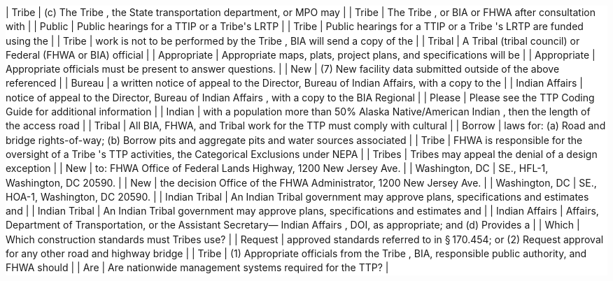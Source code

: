 | Tribe                                         | (c) The  Tribe , the State transportation department, or MPO may                                                                                               |
| Tribe                                         | The  Tribe , or BIA or FHWA after consultation with                                                                                                            |
| Public                                        | Public hearings for a TTIP or a Tribe's LRTP                                                                                                                   |
| Tribe                                         | Public hearings for a TTIP or a  Tribe 's LRTP are funded using the                                                                                            |
| Tribe                                         | work is not to be performed by the Tribe , BIA will send a copy of the                                                                                         |
| Tribal                                        | A  Tribal (tribal council) or Federal (FHWA or BIA) official                                                                                                   |
| Appropriate                                   | Appropriate maps, plats, project plans, and specifications will be                                                                                             |
| Appropriate                                   | Appropriate  officials must be present to answer questions.                                                                                                    |
| New                                           | (7)  New facility data submitted outside of the above referenced                                                                                               |
| Bureau                                        | a written notice of appeal to the Director, Bureau of Indian Affairs, with a copy to the                                                                       |
| Indian Affairs                                | notice of appeal to the Director, Bureau of Indian Affairs , with a copy to the BIA Regional                                                                   |
| Please                                        | Please see the TTP Coding Guide for additional information                                                                                                     |
| Indian                                        | with a population more than 50% Alaska Native/American Indian , then the length of the access road                                                             |
| Tribal                                        | All BIA, FHWA, and  Tribal work for the TTP must comply with cultural                                                                                          |
| Borrow                                        | laws for: (a) Road and bridge rights-of-way; (b) Borrow pits and aggregate pits and water sources associated                                                   |
| Tribe                                         | FHWA is responsible for the oversight of a Tribe 's TTP activities, the Categorical Exclusions under NEPA                                                      |
| Tribes                                        | Tribes may appeal the denial of a design exception                                                                                                             |
| New                                           | to: FHWA Office of Federal Lands Highway, 1200 New  Jersey Ave.                                                                                                |
| Washington, DC                                | SE., HFL-1,  Washington, DC  20590.                                                                                                                            |
| New                                           | the decision Office of the FHWA Administrator, 1200 New  Jersey Ave.                                                                                           |
| Washington, DC                                | SE., HOA-1,  Washington, DC  20590.                                                                                                                            |
| Indian Tribal                                 | An  Indian Tribal government may approve plans, specifications and estimates and                                                                               |
| Indian Tribal                                 | An  Indian Tribal government may approve plans, specifications and estimates and                                                                               |
| Indian Affairs                                | Affairs, Department of Transportation, or the Assistant Secretary&#8212; Indian Affairs , DOI, as appropriate; and (d) Provides a                              |
| Which                                         | Which  construction standards must Tribes use?                                                                                                                 |
| Request                                       | approved standards referred to in &#167;&#8201;170.454; or (2) Request approval for any other road and highway bridge                                          |
| Tribe                                         | (1) Appropriate officials from the  Tribe , BIA, responsible public authority, and FHWA should                                                                 |
| Are                                           | Are  nationwide management systems required for the TTP?                                                                                                       |